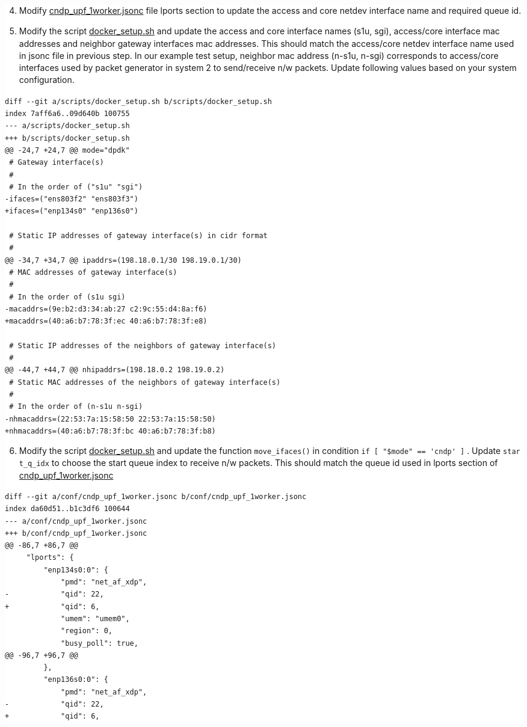 4) Modify [cndp_upf_1worker.jsonc](./conf/cndp_upf_1worker.jsonc) file lports section to update the access and core netdev interface name and required queue id.

5) Modify the script [docker_setup.sh](./scripts/docker_setup.sh) and update the access and core interface names (s1u, sgi), access/core interface mac addresses and neighbor gateway interfaces mac addresses. This should match the access/core netdev interface name used in jsonc file in previous step. In our example test setup, neighbor mac address (n-s1u, n-sgi) corresponds to access/core interfaces used by packet generator in system 2 to send/receive n/w packets. Update following values based on your system configuration.

```
diff --git a/scripts/docker_setup.sh b/scripts/docker_setup.sh
index 7aff6a6..09d640b 100755
--- a/scripts/docker_setup.sh
+++ b/scripts/docker_setup.sh
@@ -24,7 +24,7 @@ mode="dpdk"
 # Gateway interface(s)
 #
 # In the order of ("s1u" "sgi")
-ifaces=("ens803f2" "ens803f3")
+ifaces=("enp134s0" "enp136s0")

 # Static IP addresses of gateway interface(s) in cidr format
 #
@@ -34,7 +34,7 @@ ipaddrs=(198.18.0.1/30 198.19.0.1/30)
 # MAC addresses of gateway interface(s)
 #
 # In the order of (s1u sgi)
-macaddrs=(9e:b2:d3:34:ab:27 c2:9c:55:d4:8a:f6)
+macaddrs=(40:a6:b7:78:3f:ec 40:a6:b7:78:3f:e8)

 # Static IP addresses of the neighbors of gateway interface(s)
 #
@@ -44,7 +44,7 @@ nhipaddrs=(198.18.0.2 198.19.0.2)
 # Static MAC addresses of the neighbors of gateway interface(s)
 #
 # In the order of (n-s1u n-sgi)
-nhmacaddrs=(22:53:7a:15:58:50 22:53:7a:15:58:50)
+nhmacaddrs=(40:a6:b7:78:3f:bc 40:a6:b7:78:3f:b8)
```

6) Modify the script [docker_setup.sh](./scripts/docker_setup.sh) and update the function `move_ifaces()` in condition `if [ "$mode" == 'cndp' ]` . Update `start_q_idx` to choose the start queue index to receive n/w packets. This should match the queue id used in lports section of [cndp_upf_1worker.jsonc](./conf/cndp_upf_1worker.jsonc)

```
diff --git a/conf/cndp_upf_1worker.jsonc b/conf/cndp_upf_1worker.jsonc
index da60d51..b1c3df6 100644
--- a/conf/cndp_upf_1worker.jsonc
+++ b/conf/cndp_upf_1worker.jsonc
@@ -86,7 +86,7 @@
     "lports": {
         "enp134s0:0": {
             "pmd": "net_af_xdp",
-            "qid": 22,
+            "qid": 6,
             "umem": "umem0",
             "region": 0,
             "busy_poll": true,
@@ -96,7 +96,7 @@
         },
         "enp136s0:0": {
             "pmd": "net_af_xdp",
-            "qid": 22,
+            "qid": 6,
```